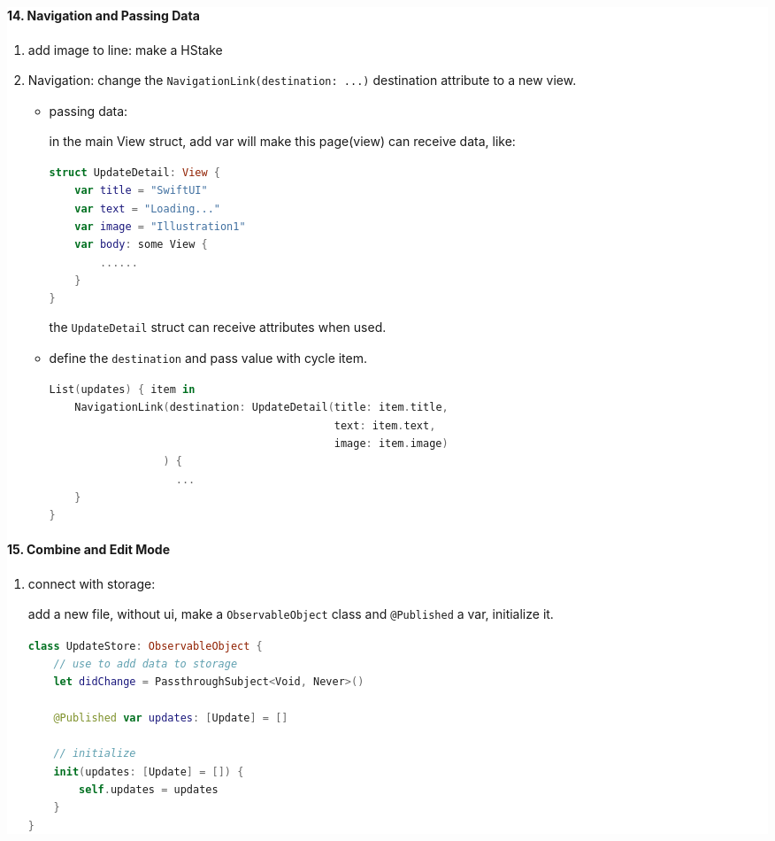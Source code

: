 
   

#### 14. Navigation and Passing Data

1. add image to line: make a HStake

2. Navigation: change the `NavigationLink(destination: ...)` destination attribute to a new view.

   - passing data:

     in the main View struct, add var will make this page(view) can receive data, like:

     ```swift
     struct UpdateDetail: View {
         var title = "SwiftUI"
         var text = "Loading..."
         var image = "Illustration1"
         var body: some View {
             ......
         }
     }
     ```

     the `UpdateDetail` struct can receive attributes when used.

   - define the `destination` and pass value with cycle item.

     ```swift
     List(updates) { item in
         NavigationLink(destination: UpdateDetail(title: item.title,
                                                  text: item.text,
                                                  image: item.image)
                       ) {
                         ...
         }
     }
     ```



#### 15. Combine and Edit Mode

1. connect with storage:

   add a new file, without ui, make a `ObservableObject` class and `@Published` a var, initialize it.

   ```swift
   class UpdateStore: ObservableObject {
       // use to add data to storage
       let didChange = PassthroughSubject<Void, Never>()
       
       @Published var updates: [Update] = []
       
       // initialize
       init(updates: [Update] = []) {
           self.updates = updates
       }
   }
   ```
